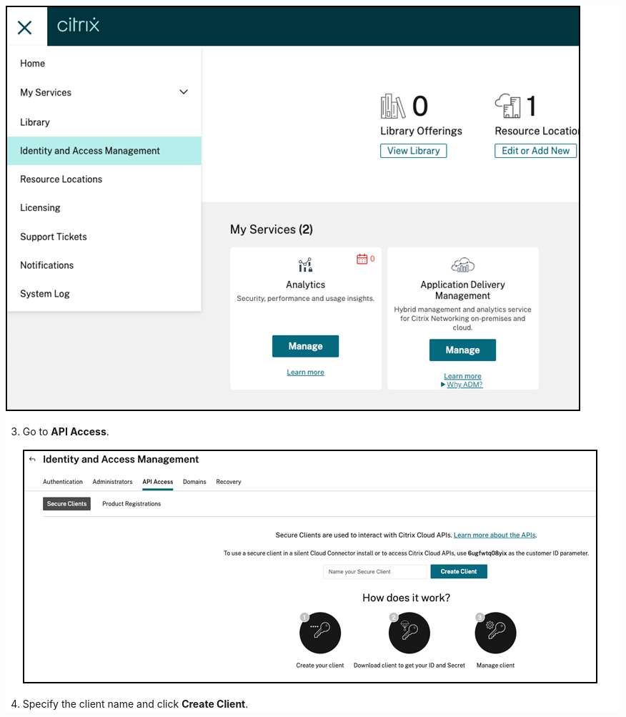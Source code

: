    ![](../../adm-agent-onboarding/images/menu.png)

3. Go to **API Access**.

    ![](../../adm-agent-onboarding/images/apiaccess.png)

4. Specify the client name and click **Create Client**.

